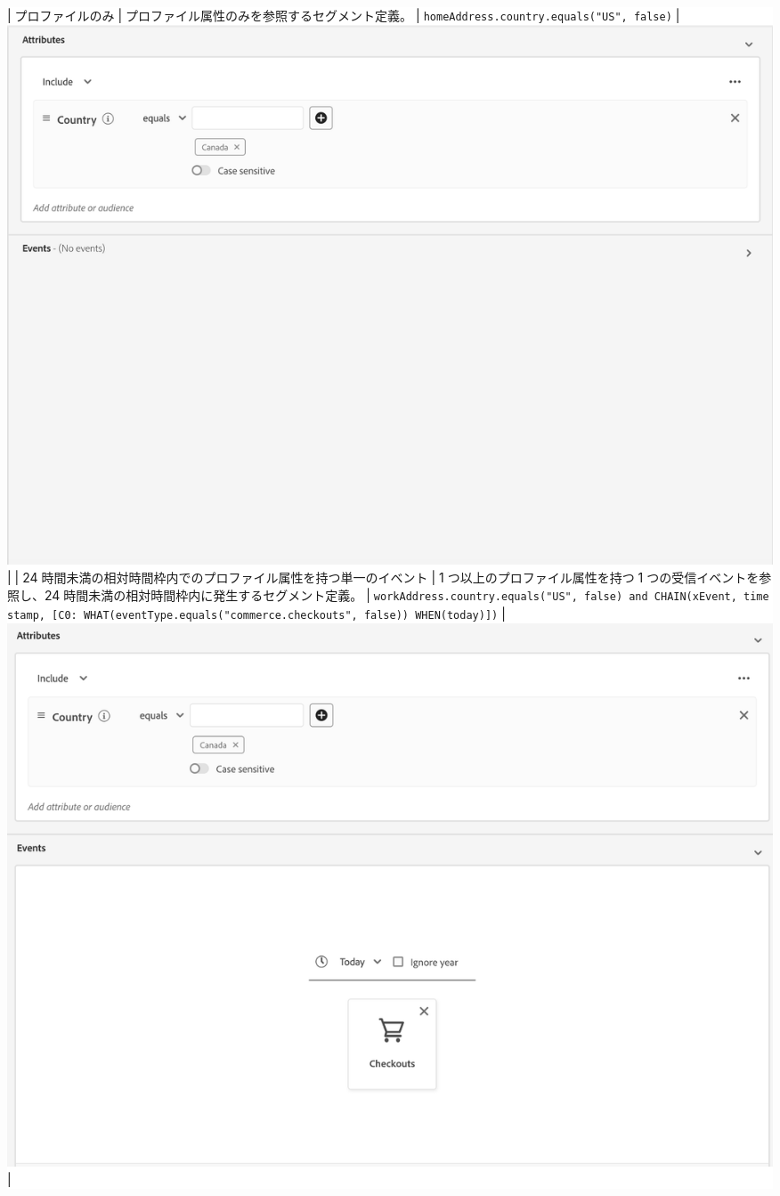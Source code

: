 | プロファイルのみ | プロファイル属性のみを参照するセグメント定義。 | `homeAddress.country.equals("US", false)` | ![ 表示されるプロファイル属性の例 ](../images/methods/streaming/profile-attribute.png) |
| 24 時間未満の相対時間枠内でのプロファイル属性を持つ単一のイベント | 1 つ以上のプロファイル属性を持つ 1 つの受信イベントを参照し、24 時間未満の相対時間枠内に発生するセグメント定義。 | `workAddress.country.equals("US", false) and CHAIN(xEvent, timestamp, [C0: WHAT(eventType.equals("commerce.checkouts", false)) WHEN(today)])` | ![相対時間枠内にプロファイル属性を持つ単一イベントの例](../images/methods/streaming/single-event-with-profile-attribute.png) |